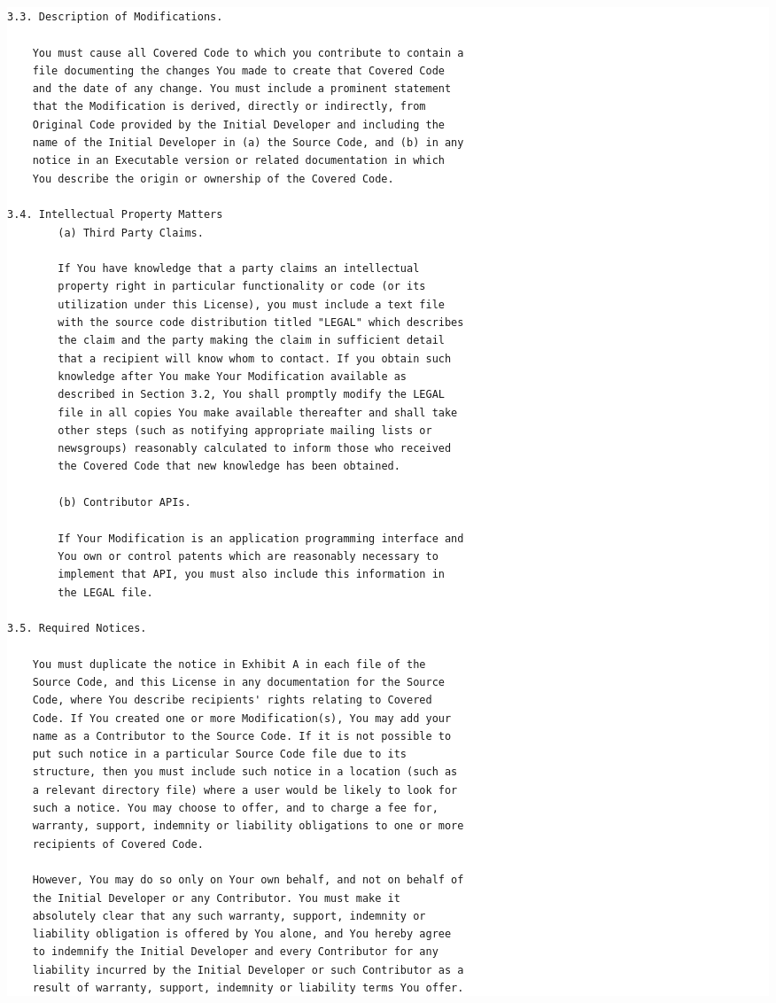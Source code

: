     3.3. Description of Modifications.

        You must cause all Covered Code to which you contribute to contain a
        file documenting the changes You made to create that Covered Code
        and the date of any change. You must include a prominent statement
        that the Modification is derived, directly or indirectly, from
        Original Code provided by the Initial Developer and including the
        name of the Initial Developer in (a) the Source Code, and (b) in any
        notice in an Executable version or related documentation in which
        You describe the origin or ownership of the Covered Code.

    3.4. Intellectual Property Matters
            (a) Third Party Claims.

            If You have knowledge that a party claims an intellectual
            property right in particular functionality or code (or its
            utilization under this License), you must include a text file
            with the source code distribution titled "LEGAL" which describes
            the claim and the party making the claim in sufficient detail
            that a recipient will know whom to contact. If you obtain such
            knowledge after You make Your Modification available as
            described in Section 3.2, You shall promptly modify the LEGAL
            file in all copies You make available thereafter and shall take
            other steps (such as notifying appropriate mailing lists or
            newsgroups) reasonably calculated to inform those who received
            the Covered Code that new knowledge has been obtained.

            (b) Contributor APIs.

            If Your Modification is an application programming interface and
            You own or control patents which are reasonably necessary to
            implement that API, you must also include this information in
            the LEGAL file.

    3.5. Required Notices.

        You must duplicate the notice in Exhibit A in each file of the
        Source Code, and this License in any documentation for the Source
        Code, where You describe recipients' rights relating to Covered
        Code. If You created one or more Modification(s), You may add your
        name as a Contributor to the Source Code. If it is not possible to
        put such notice in a particular Source Code file due to its
        structure, then you must include such notice in a location (such as
        a relevant directory file) where a user would be likely to look for
        such a notice. You may choose to offer, and to charge a fee for,
        warranty, support, indemnity or liability obligations to one or more
        recipients of Covered Code.

        However, You may do so only on Your own behalf, and not on behalf of
        the Initial Developer or any Contributor. You must make it
        absolutely clear that any such warranty, support, indemnity or
        liability obligation is offered by You alone, and You hereby agree
        to indemnify the Initial Developer and every Contributor for any
        liability incurred by the Initial Developer or such Contributor as a
        result of warranty, support, indemnity or liability terms You offer.
